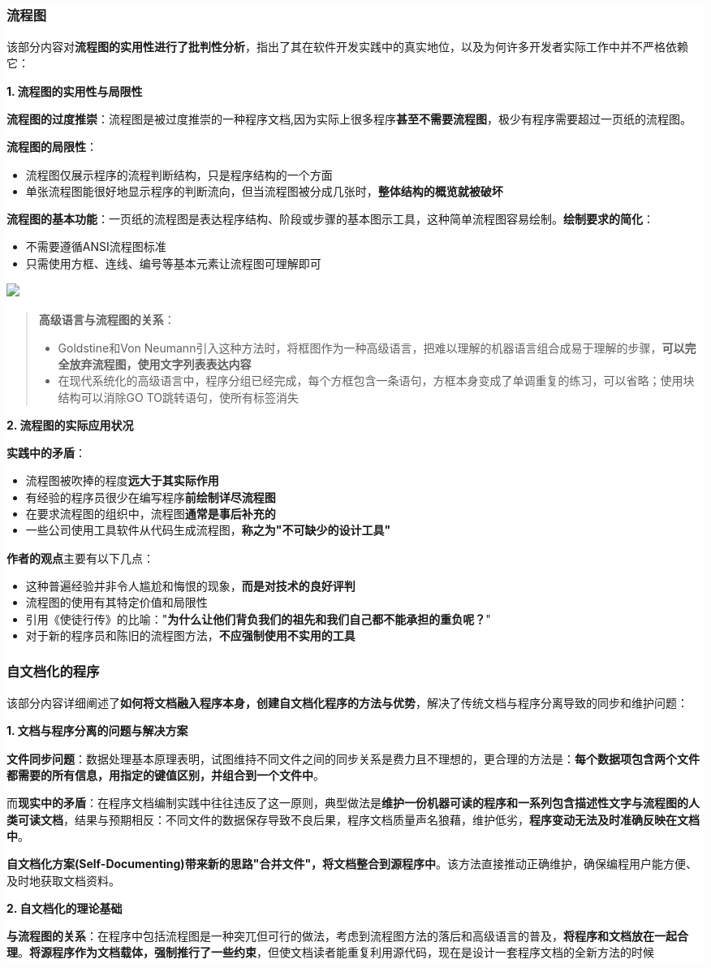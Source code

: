 ### 流程图

该部分内容对**流程图的实用性进行了批判性分析**，指出了其在软件开发实践中的真实地位，以及为何许多开发者实际工作中并不严格依赖它：

**1. 流程图的实用性与局限性**

**流程图的过度推崇**：流程图是被过度推崇的一种程序文档,因为实际上很多程序**甚至不需要流程图**，极少有程序需要超过一页纸的流程图。

**流程图的局限性**：

- 流程图仅展示程序的流程判断结构，只是程序结构的一个方面
- 单张流程图能很好地显示程序的判断流向，但当流程图被分成几张时，**整体结构的概览就被破坏**

**流程图的基本功能**：一页纸的流程图是表达程序结构、阶段或步骤的基本图示工具，这种简单流程图容易绘制。**绘制要求的简化**：

- 不需要遵循ANSI流程图标准
- 只需使用方框、连线、编号等基本元素让流程图可理解即可

![](https://img.zhengyua.cn/blog/202503021752085.png)


> **高级语言与流程图的关系**：
>
> - Goldstine和Von Neumann引入这种方法时，将框图作为一种高级语言，把难以理解的机器语言组合成易于理解的步骤，**可以完全放弃流程图，使用文字列表表达内容**
> - 在现代系统化的高级语言中，程序分组已经完成，每个方框包含一条语句，方框本身变成了单调重复的练习，可以省略；使用块结构可以消除GO TO跳转语句，使所有标签消失

**2. 流程图的实际应用状况**

**实践中的矛盾**：

- 流程图被吹捧的程度**远大于其实际作用**
- 有经验的程序员很少在编写程序**前绘制详尽流程图**
- 在要求流程图的组织中，流程图**通常是事后补充的**
- 一些公司使用工具软件从代码生成流程图，**称之为"不可缺少的设计工具"**

**作者的观点**主要有以下几点：

- 这种普遍经验并非令人尴尬和悔恨的现象，**而是对技术的良好评判**
- 流程图的使用有其特定价值和局限性
- 引用《使徒行传》的比喻："**为什么让他们背负我们的祖先和我们自己都不能承担的重负呢？**"
- 对于新的程序员和陈旧的流程图方法，**不应强制使用不实用的工具**


### 自文档化的程序

该部分内容详细阐述了**如何将文档融入程序本身，创建自文档化程序的方法与优势**，解决了传统文档与程序分离导致的同步和维护问题：

**1. 文档与程序分离的问题与解决方案**

**文件同步问题**：数据处理基本原理表明，试图维持不同文件之间的同步关系是费力且不理想的，更合理的方法是：**每个数据项包含两个文件都需要的所有信息，用指定的键值区别，并组合到一个文件中**。

而**现实中的矛盾**：在程序文档编制实践中往往违反了这一原则，典型做法是**维护一份机器可读的程序和一系列包含描述性文字与流程图的人类可读文档**，结果与预期相反：不同文件的数据保存导致不良后果，程序文档质量声名狼藉，维护低劣，**程序变动无法及时准确反映在文档中**。

**自文档化方案(Self-Documenting)带来新的思路"合并文件"，将文档整合到源程序中**。该方法直接推动正确维护，确保编程用户能方便、及时地获取文档资料。

**2. 自文档化的理论基础**


**与流程图的关系**：在程序中包括流程图是一种突兀但可行的做法，考虑到流程图方法的落后和高级语言的普及，**将程序和文档放在一起合理**。**将源程序作为文档载体，强制推行了一些约束**，但使文档读者能重复利用源代码，现在是设计一套程序文档的全新方法的时候
